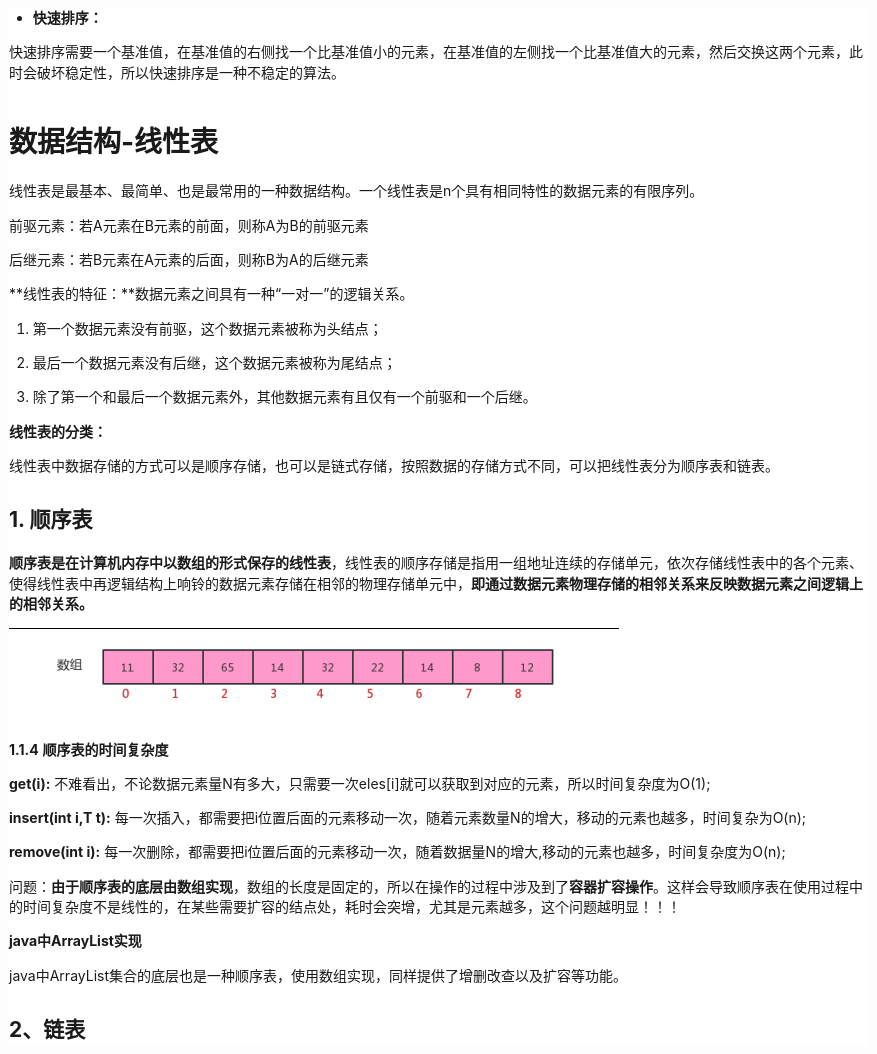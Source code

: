 - **快速排序：**

快速排序需要一个基准值，在基准值的右侧找一个比基准值小的元素，在基准值的左侧找一个比基准值大的元素，然后交换这两个元素，此时会破坏稳定性，所以快速排序是一种不稳定的算法。



# 数据结构-线性表

线性表是最基本、最简单、也是最常用的一种数据结构。一个线性表是n个具有相同特性的数据元素的有限序列。

前驱元素：若A元素在B元素的前面，则称A为B的前驱元素

后继元素：若B元素在A元素的后面，则称B为A的后继元素

**线性表的特征：**数据元素之间具有一种“一对一”的逻辑关系。

1. 第一个数据元素没有前驱，这个数据元素被称为头结点；

2. 最后一个数据元素没有后继，这个数据元素被称为尾结点；

3. 除了第一个和最后一个数据元素外，其他数据元素有且仅有一个前驱和一个后继。

**线性表的分类：**

线性表中数据存储的方式可以是顺序存储，也可以是链式存储，按照数据的存储方式不同，可以把线性表分为顺序表和链表。

## **1.** **顺序表**

**顺序表是在计算机内存中以数组的形式保存的线性表**，线性表的顺序存储是指用一组地址连续的存储单元，依次存储线性表中的各个元素、使得线性表中再逻辑结构上响铃的数据元素存储在相邻的物理存储单元中，**即通过数据元素物理存储的相邻关系来反映数据元素之间逻辑上的相邻关系。**

![image-20230130155038220](images/image-20230130155038220.png)



**1.1.4** **顺序表的时间复杂度**

**get(i):**  不难看出，不论数据元素量N有多大，只需要一次eles[i]就可以获取到对应的元素，所以时间复杂度为O(1);

**insert(int i,T t):**  每一次插入，都需要把i位置后面的元素移动一次，随着元素数量N的增大，移动的元素也越多，时间复杂为O(n);

**remove(int i):**  每一次删除，都需要把i位置后面的元素移动一次，随着数据量N的增大,移动的元素也越多，时间复杂度为O(n);

问题：**由于顺序表的底层由数组实现**，数组的长度是固定的，所以在操作的过程中涉及到了**容器扩容操作**。这样会导致顺序表在使用过程中的时间复杂度不是线性的，在某些需要扩容的结点处，耗时会突增，尤其是元素越多，这个问题越明显！！！



 **java中ArrayList实现**

java中ArrayList集合的底层也是一种顺序表，使用数组实现，同样提供了增删改查以及扩容等功能。





## 2、链表
